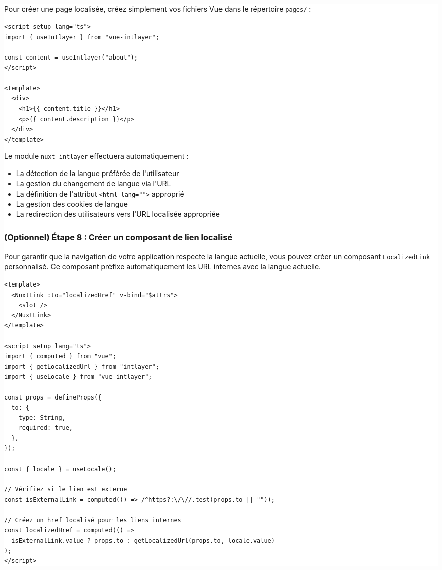 Pour créer une page localisée, créez simplement vos fichiers Vue dans le répertoire `pages/` :

```vue fileName="pages/about.vue"
<script setup lang="ts">
import { useIntlayer } from "vue-intlayer";

const content = useIntlayer("about");
</script>

<template>
  <div>
    <h1>{{ content.title }}</h1>
    <p>{{ content.description }}</p>
  </div>
</template>
```

Le module `nuxt-intlayer` effectuera automatiquement :

- La détection de la langue préférée de l'utilisateur
- La gestion du changement de langue via l'URL
- La définition de l'attribut `<html lang="">` approprié
- La gestion des cookies de langue
- La redirection des utilisateurs vers l'URL localisée appropriée

### (Optionnel) Étape 8 : Créer un composant de lien localisé

Pour garantir que la navigation de votre application respecte la langue actuelle, vous pouvez créer un composant `LocalizedLink` personnalisé. Ce composant préfixe automatiquement les URL internes avec la langue actuelle.

```vue fileName="components/LocalizedLink.vue"
<template>
  <NuxtLink :to="localizedHref" v-bind="$attrs">
    <slot />
  </NuxtLink>
</template>

<script setup lang="ts">
import { computed } from "vue";
import { getLocalizedUrl } from "intlayer";
import { useLocale } from "vue-intlayer";

const props = defineProps({
  to: {
    type: String,
    required: true,
  },
});

const { locale } = useLocale();

// Vérifiez si le lien est externe
const isExternalLink = computed(() => /^https?:\/\//.test(props.to || ""));

// Créez un href localisé pour les liens internes
const localizedHref = computed(() =>
  isExternalLink.value ? props.to : getLocalizedUrl(props.to, locale.value)
);
</script>
```
